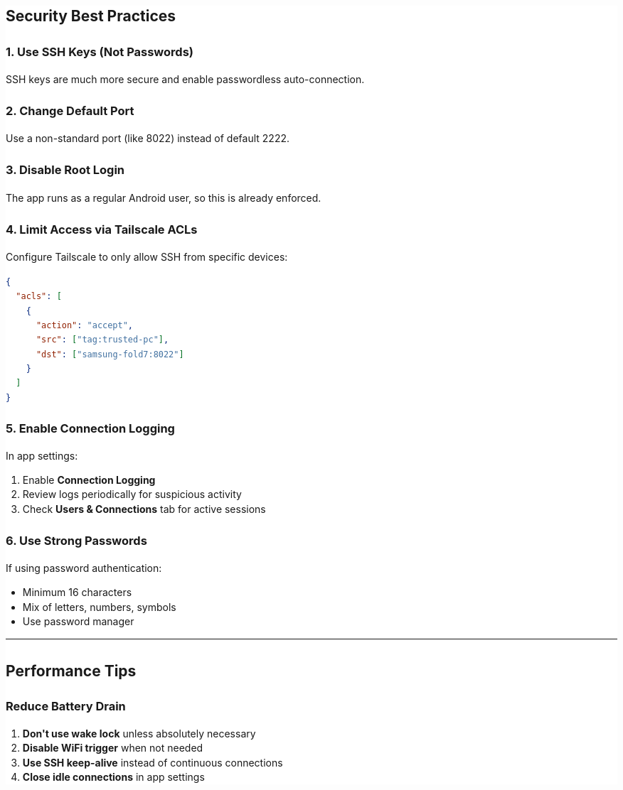 
## Security Best Practices

### 1. Use SSH Keys (Not Passwords)

SSH keys are much more secure and enable passwordless auto-connection.

### 2. Change Default Port

Use a non-standard port (like 8022) instead of default 2222.

### 3. Disable Root Login

The app runs as a regular Android user, so this is already enforced.

### 4. Limit Access via Tailscale ACLs

Configure Tailscale to only allow SSH from specific devices:

```json
{
  "acls": [
    {
      "action": "accept",
      "src": ["tag:trusted-pc"],
      "dst": ["samsung-fold7:8022"]
    }
  ]
}
```

### 5. Enable Connection Logging

In app settings:
1. Enable **Connection Logging**
2. Review logs periodically for suspicious activity
3. Check **Users & Connections** tab for active sessions

### 6. Use Strong Passwords

If using password authentication:
- Minimum 16 characters
- Mix of letters, numbers, symbols
- Use password manager

---

## Performance Tips

### Reduce Battery Drain

1. **Don't use wake lock** unless absolutely necessary
2. **Disable WiFi trigger** when not needed
3. **Use SSH keep-alive** instead of continuous connections
4. **Close idle connections** in app settings
